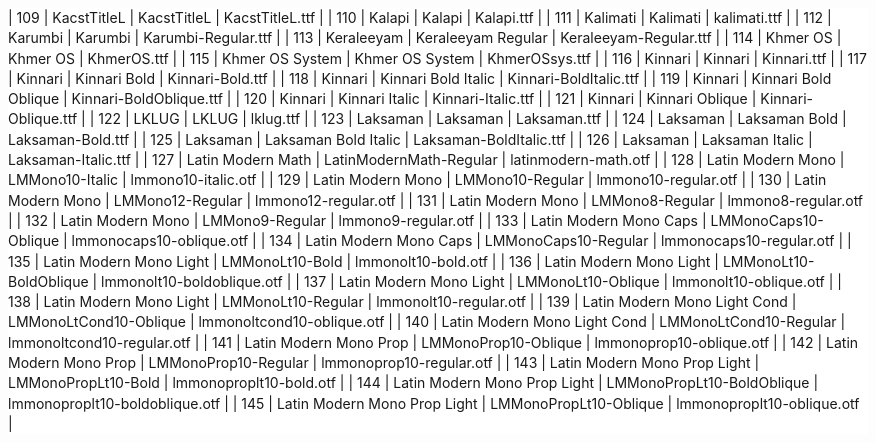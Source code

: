 | 109 | KacstTitleL | KacstTitleL | KacstTitleL.ttf |
| 110 | Kalapi | Kalapi | Kalapi.ttf |
| 111 | Kalimati | Kalimati | kalimati.ttf |
| 112 | Karumbi | Karumbi | Karumbi-Regular.ttf |
| 113 | Keraleeyam | Keraleeyam Regular | Keraleeyam-Regular.ttf |
| 114 | Khmer OS | Khmer OS | KhmerOS.ttf |
| 115 | Khmer OS System | Khmer OS System | KhmerOSsys.ttf |
| 116 | Kinnari | Kinnari | Kinnari.ttf |
| 117 | Kinnari | Kinnari Bold | Kinnari-Bold.ttf |
| 118 | Kinnari | Kinnari Bold Italic | Kinnari-BoldItalic.ttf |
| 119 | Kinnari | Kinnari Bold Oblique | Kinnari-BoldOblique.ttf |
| 120 | Kinnari | Kinnari Italic | Kinnari-Italic.ttf |
| 121 | Kinnari | Kinnari Oblique | Kinnari-Oblique.ttf |
| 122 | LKLUG | LKLUG | lklug.ttf |
| 123 | Laksaman | Laksaman | Laksaman.ttf |
| 124 | Laksaman | Laksaman Bold | Laksaman-Bold.ttf |
| 125 | Laksaman | Laksaman Bold Italic | Laksaman-BoldItalic.ttf |
| 126 | Laksaman | Laksaman Italic | Laksaman-Italic.ttf |
| 127 | Latin Modern Math | LatinModernMath-Regular | latinmodern-math.otf |
| 128 | Latin Modern Mono | LMMono10-Italic | lmmono10-italic.otf |
| 129 | Latin Modern Mono | LMMono10-Regular | lmmono10-regular.otf |
| 130 | Latin Modern Mono | LMMono12-Regular | lmmono12-regular.otf |
| 131 | Latin Modern Mono | LMMono8-Regular | lmmono8-regular.otf |
| 132 | Latin Modern Mono | LMMono9-Regular | lmmono9-regular.otf |
| 133 | Latin Modern Mono Caps | LMMonoCaps10-Oblique | lmmonocaps10-oblique.otf |
| 134 | Latin Modern Mono Caps | LMMonoCaps10-Regular | lmmonocaps10-regular.otf |
| 135 | Latin Modern Mono Light | LMMonoLt10-Bold | lmmonolt10-bold.otf |
| 136 | Latin Modern Mono Light | LMMonoLt10-BoldOblique | lmmonolt10-boldoblique.otf |
| 137 | Latin Modern Mono Light | LMMonoLt10-Oblique | lmmonolt10-oblique.otf |
| 138 | Latin Modern Mono Light | LMMonoLt10-Regular | lmmonolt10-regular.otf |
| 139 | Latin Modern Mono Light Cond | LMMonoLtCond10-Oblique | lmmonoltcond10-oblique.otf |
| 140 | Latin Modern Mono Light Cond | LMMonoLtCond10-Regular | lmmonoltcond10-regular.otf |
| 141 | Latin Modern Mono Prop | LMMonoProp10-Oblique | lmmonoprop10-oblique.otf |
| 142 | Latin Modern Mono Prop | LMMonoProp10-Regular | lmmonoprop10-regular.otf |
| 143 | Latin Modern Mono Prop Light | LMMonoPropLt10-Bold | lmmonoproplt10-bold.otf |
| 144 | Latin Modern Mono Prop Light | LMMonoPropLt10-BoldOblique | lmmonoproplt10-boldoblique.otf |
| 145 | Latin Modern Mono Prop Light | LMMonoPropLt10-Oblique | lmmonoproplt10-oblique.otf |